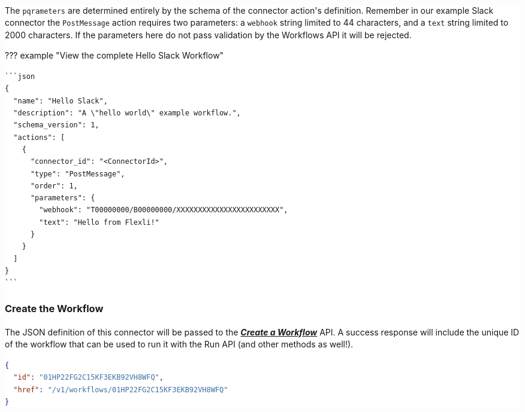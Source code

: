 The `pqrameters` are determined entirely by the schema of the connector action's definition. Remember in our example Slack connector the `PostMessage` action requires two parameters: a `webhook` string limited to 44 characters, and a `text` string limited to 2000 characters. If the parameters here do not pass validation by the Workflows API it will be rejected.

??? example "View the complete Hello Slack Workflow"

    ```json
    {
      "name": "Hello Slack",
      "description": "A \"hello world\" example workflow.",
      "schema_version": 1,
      "actions": [
        {
          "connector_id": "<ConnectorId>",
          "type": "PostMessage",
          "order": 1,
          "parameters": {
            "webhook": "T00000000/B00000000/XXXXXXXXXXXXXXXXXXXXXXXX",
            "text": "Hello from Flexli!"
          }
        }
      ]
    }
    ```

### Create the Workflow

The JSON definition of this connector will be passed to the [**_Create a Workflow_**](https://brysontyrrell.github.io/flexli-engine/api/#tag/Workflows/paths/~1v1~1workflows/post) API. A success response will include the unique ID of the workflow that can be used to run it with the Run API (and other methods as well!).

```json title="Workflow Created Response"
{
  "id": "01HP22FG2C15KF3EKB92VH8WFQ",
  "href": "/v1/workflows/01HP22FG2C15KF3EKB92VH8WFQ"
}
```
